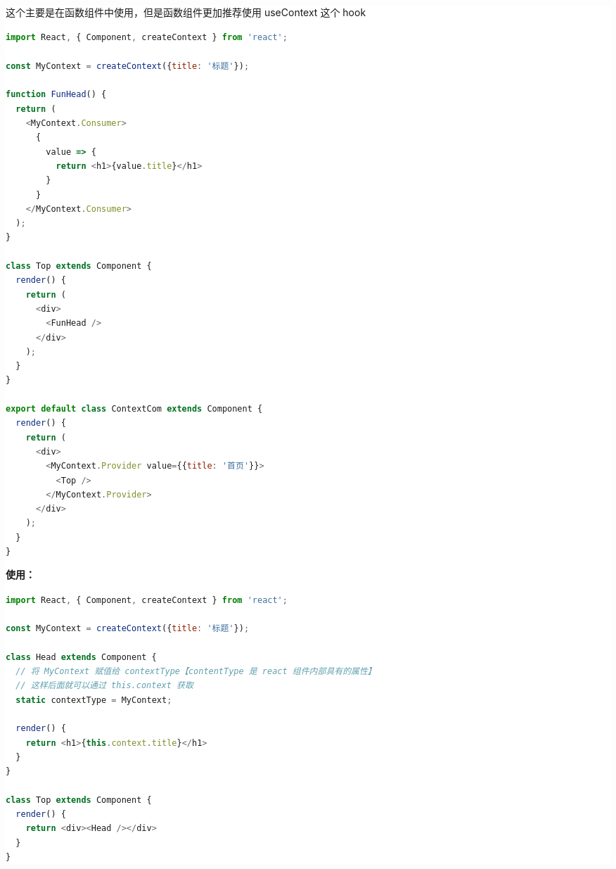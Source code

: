 这个主要是在函数组件中使用，但是函数组件更加推荐使用 useContext 这个 hook 

```js
import React, { Component, createContext } from 'react';

const MyContext = createContext({title: '标题'});

function FunHead() {
  return (
    <MyContext.Consumer>
      {
        value => {
          return <h1>{value.title}</h1>
        }
      }
    </MyContext.Consumer>
  );
}

class Top extends Component {
  render() {
    return (
      <div>
        <FunHead />
      </div>
    );
  }
}

export default class ContextCom extends Component {
  render() {
    return (
      <div>
        <MyContext.Provider value={{title: '首页'}}>
          <Top />
        </MyContext.Provider>
      </div>
    );
  }
}
```



**使用：**

```js
import React, { Component, createContext } from 'react';

const MyContext = createContext({title: '标题'});

class Head extends Component {
  // 将 MyContext 赋值给 contextType【contentType 是 react 组件内部具有的属性】
  // 这样后面就可以通过 this.context 获取
  static contextType = MyContext;

  render() {
    return <h1>{this.context.title}</h1>
  }
}

class Top extends Component {
  render() {
    return <div><Head /></div>
  }
}
```